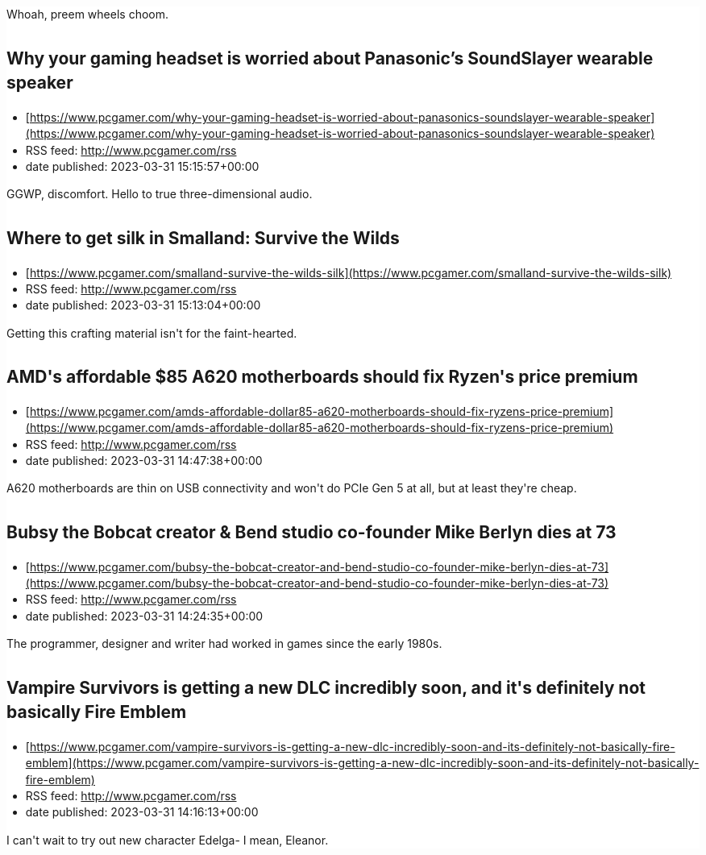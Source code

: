 Whoah, preem wheels choom.

## Why your gaming headset is worried about Panasonic’s SoundSlayer wearable speaker
 - [https://www.pcgamer.com/why-your-gaming-headset-is-worried-about-panasonics-soundslayer-wearable-speaker](https://www.pcgamer.com/why-your-gaming-headset-is-worried-about-panasonics-soundslayer-wearable-speaker)
 - RSS feed: http://www.pcgamer.com/rss
 - date published: 2023-03-31 15:15:57+00:00

GGWP, discomfort. Hello to true three-dimensional audio.

## Where to get silk in Smalland: Survive the Wilds
 - [https://www.pcgamer.com/smalland-survive-the-wilds-silk](https://www.pcgamer.com/smalland-survive-the-wilds-silk)
 - RSS feed: http://www.pcgamer.com/rss
 - date published: 2023-03-31 15:13:04+00:00

Getting this crafting material isn't for the faint-hearted.

## AMD's affordable $85 A620 motherboards should fix Ryzen's price premium
 - [https://www.pcgamer.com/amds-affordable-dollar85-a620-motherboards-should-fix-ryzens-price-premium](https://www.pcgamer.com/amds-affordable-dollar85-a620-motherboards-should-fix-ryzens-price-premium)
 - RSS feed: http://www.pcgamer.com/rss
 - date published: 2023-03-31 14:47:38+00:00

A620 motherboards are thin on USB connectivity and won't do PCIe Gen 5 at all, but at least they're cheap.

## Bubsy the Bobcat creator & Bend studio co-founder Mike Berlyn dies at 73
 - [https://www.pcgamer.com/bubsy-the-bobcat-creator-and-bend-studio-co-founder-mike-berlyn-dies-at-73](https://www.pcgamer.com/bubsy-the-bobcat-creator-and-bend-studio-co-founder-mike-berlyn-dies-at-73)
 - RSS feed: http://www.pcgamer.com/rss
 - date published: 2023-03-31 14:24:35+00:00

The programmer, designer and writer had worked in games since the early 1980s.

## Vampire Survivors is getting a new DLC incredibly soon, and it's definitely not basically Fire Emblem
 - [https://www.pcgamer.com/vampire-survivors-is-getting-a-new-dlc-incredibly-soon-and-its-definitely-not-basically-fire-emblem](https://www.pcgamer.com/vampire-survivors-is-getting-a-new-dlc-incredibly-soon-and-its-definitely-not-basically-fire-emblem)
 - RSS feed: http://www.pcgamer.com/rss
 - date published: 2023-03-31 14:16:13+00:00

I can't wait to try out new character Edelga- I mean, Eleanor.
